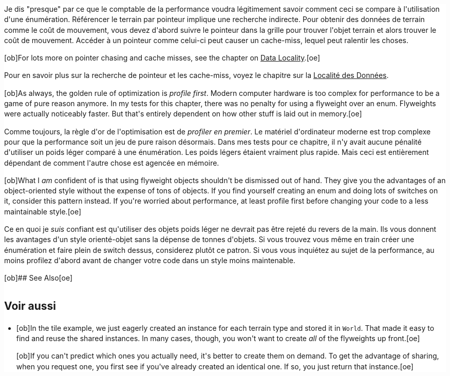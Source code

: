 Je dis "presque"  par ce que le comptable de la performance  voudra légitimement savoir comment ceci se compare à l'utilisation d'une énumération. Référencer le terrain par pointeur implique une recherche indirecte. Pour obtenir des données de terrain comme le coût de mouvement, vous devez d'abord suivre le pointeur dans la grille pour trouver l'objet terrain et alors trouver le coût de mouvement. Accéder à un pointeur comme celui-ci peut causer un <span
name="cache">cache-miss</span>, lequel peut ralentir les choses.

<aside name="cache">

[ob]For lots more on pointer chasing and cache misses, see the chapter on <a href
="data-locality.html" class="pattern">Data Locality</a>.[oe]

Pour en savoir plus sur la recherche de pointeur et les cache-miss, voyez le chapitre sur la <a href
="data-locality.html" class="pattern">Localité des Données</a>.

</aside>

[ob]As always, the golden rule of optimization is *profile first*. Modern computer
hardware is too complex for performance to be a game of pure reason anymore. In
my tests for this chapter, there was no penalty for using a flyweight over an
enum. Flyweights were actually noticeably faster. But that's entirely dependent
on how other stuff is laid out in memory.[oe]

Comme toujours, la règle d'or de l'optimisation est de *profiler en premier*. Le matériel d'ordinateur moderne est trop complexe pour que la performance soit un jeu de pure raison désormais. Dans mes tests pour ce chapitre, il n'y avait aucune pénalité d'utiliser un poids léger comparé à une énumération. Les poids légers étaient vraiment plus rapide. Mais ceci est entièrement dépendant de comment l'autre chose est agencée en mémoire.

[ob]What I *am* confident of is that using flyweight objects shouldn't be dismissed
out of hand. They give you the advantages of an object-oriented style without
the expense of tons of objects. If you find yourself creating an enum and doing
lots of switches on it, consider this pattern instead. If you're worried about
performance, at least profile first before changing your code to a less
maintainable style.[oe]

Ce en quoi je *suis* confiant est qu'utiliser des objets poids léger ne devrait pas être rejeté du revers de la main. Ils vous donnent les avantages d'un style orienté-objet sans la dépense de tonnes d'objets. Si vous trouvez vous même en train créer une énumération et faire plein de switch dessus, considerez plutôt ce patron. Si vous vous inquiétez au sujet de la performance, au moins profilez d'abord avant de changer votre code dans un style moins maintenable.

[ob]## See Also[oe]

## Voir aussi

* [ob]In the tile example, we just eagerly created an instance for each terrain
    type and stored it in `World`. That made it easy to find and reuse the
    shared instances. In many cases, though, you won't want to create *all* of
    the flyweights up front.[oe]

	[ob]If you can't predict which ones you actually need, it's better to create
    them on demand. To get the advantage of sharing, when you request one, you
    first see if you've already created an identical one. If so, you just return
    that instance.[oe]
	